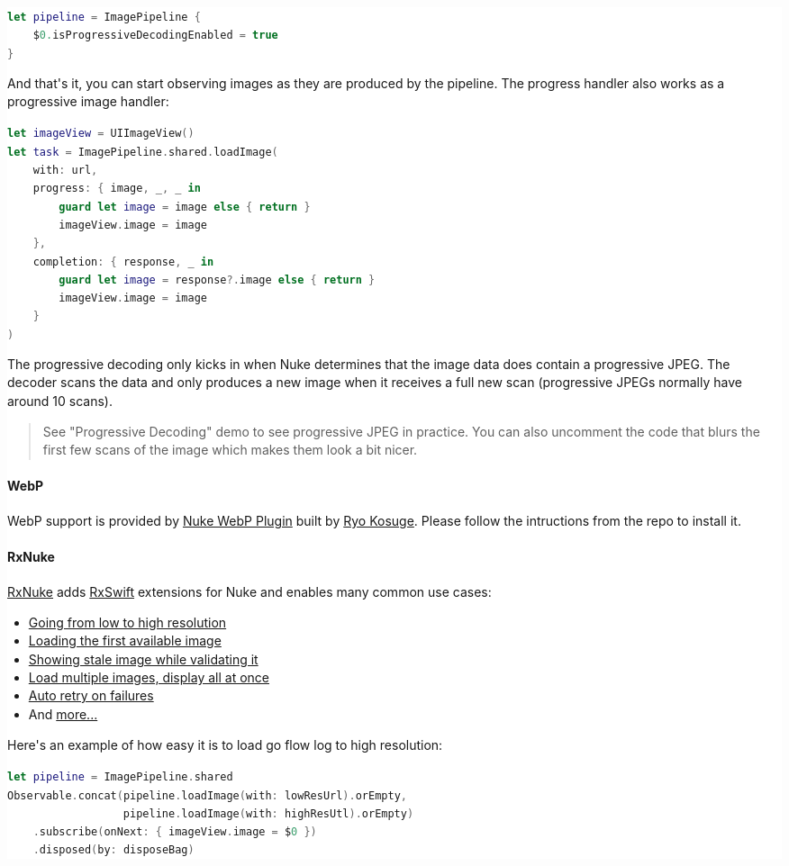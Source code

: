 ```swift
let pipeline = ImagePipeline {
    $0.isProgressiveDecodingEnabled = true
}
```

And that's it, you can start observing images as they are produced by the pipeline. The progress handler also works as a progressive image handler:

```swift
let imageView = UIImageView()
let task = ImagePipeline.shared.loadImage(
    with: url,
    progress: { image, _, _ in
        guard let image = image else { return }
        imageView.image = image
    },
    completion: { response, _ in
        guard let image = response?.image else { return }
        imageView.image = image
    }
)
```

The progressive decoding only kicks in when Nuke determines that the image data does contain a progressive JPEG. The decoder scans the data and only produces a new image when it receives a full new scan (progressive JPEGs normally have around 10 scans).

> See "Progressive Decoding" demo to see progressive JPEG in practice. You can also uncomment the code that blurs the first few scans of the image which makes them look a bit nicer.

#### WebP

WebP support is provided by [Nuke WebP Plugin](https://github.com/ryokosuge/Nuke-WebP-Plugin) built by [Ryo Kosuge](https://github.com/ryokosuge). Please follow the intructions from the repo to install it.

#### RxNuke

[RxNuke](https://github.com/kean/RxNuke) adds [RxSwift](https://github.com/ReactiveX/RxSwift) extensions for Nuke and enables many common use cases:

- [Going from low to high resolution](https://github.com/kean/RxNuke#going-from-low-to-high-resolution)
- [Loading the first available image](https://github.com/kean/RxNuke#loading-the-first-available-image)
- [Showing stale image while validating it](https://github.com/kean/RxNuke#showing-stale-image-while-validating-it)
- [Load multiple images, display all at once](https://github.com/kean/RxNuke#load-multiple-images-display-all-at-once)
- [Auto retry on failures](https://github.com/kean/RxNuke#auto-retry)
- And [more...](https://github.com/kean/RxNuke#use-cases)

Here's an example of how easy it is to load go flow log to high resolution:

```swift
let pipeline = ImagePipeline.shared
Observable.concat(pipeline.loadImage(with: lowResUrl).orEmpty,
                  pipeline.loadImage(with: highResUtl).orEmpty)
    .subscribe(onNext: { imageView.image = $0 })
    .disposed(by: disposeBag)
```
